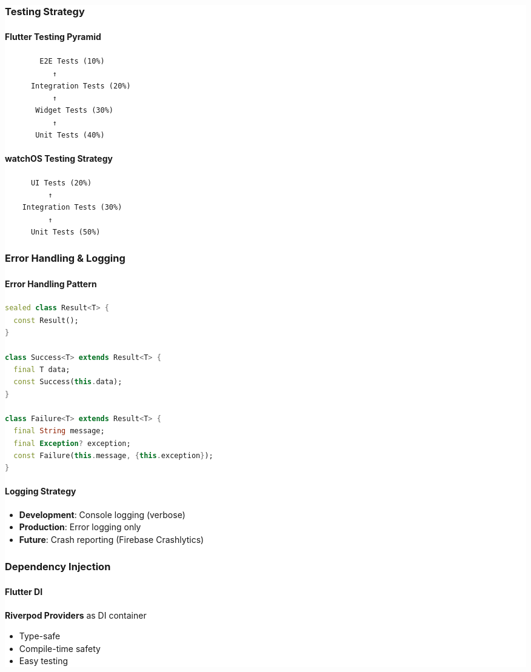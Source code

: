 ### Testing Strategy

#### Flutter Testing Pyramid
```
        E2E Tests (10%)
           ↑
      Integration Tests (20%)
           ↑
       Widget Tests (30%)
           ↑
       Unit Tests (40%)
```

#### watchOS Testing Strategy
```
      UI Tests (20%)
          ↑
    Integration Tests (30%)
          ↑
      Unit Tests (50%)
```

### Error Handling & Logging

#### Error Handling Pattern
```dart
sealed class Result<T> {
  const Result();
}

class Success<T> extends Result<T> {
  final T data;
  const Success(this.data);
}

class Failure<T> extends Result<T> {
  final String message;
  final Exception? exception;
  const Failure(this.message, {this.exception});
}
```

#### Logging Strategy
- **Development**: Console logging (verbose)
- **Production**: Error logging only
- **Future**: Crash reporting (Firebase Crashlytics)

### Dependency Injection

#### Flutter DI
**Riverpod Providers** as DI container
- Type-safe
- Compile-time safety
- Easy testing
